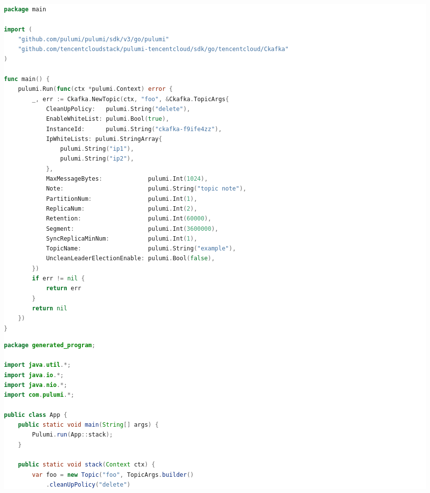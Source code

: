 
</pulumi-choosable>
</div>


<div>
<pulumi-choosable type="language" values="go">

```go
package main

import (
	"github.com/pulumi/pulumi/sdk/v3/go/pulumi"
	"github.com/tencentcloudstack/pulumi-tencentcloud/sdk/go/tencentcloud/Ckafka"
)

func main() {
	pulumi.Run(func(ctx *pulumi.Context) error {
		_, err := Ckafka.NewTopic(ctx, "foo", &Ckafka.TopicArgs{
			CleanUpPolicy:   pulumi.String("delete"),
			EnableWhiteList: pulumi.Bool(true),
			InstanceId:      pulumi.String("ckafka-f9ife4zz"),
			IpWhiteLists: pulumi.StringArray{
				pulumi.String("ip1"),
				pulumi.String("ip2"),
			},
			MaxMessageBytes:             pulumi.Int(1024),
			Note:                        pulumi.String("topic note"),
			PartitionNum:                pulumi.Int(1),
			ReplicaNum:                  pulumi.Int(2),
			Retention:                   pulumi.Int(60000),
			Segment:                     pulumi.Int(3600000),
			SyncReplicaMinNum:           pulumi.Int(1),
			TopicName:                   pulumi.String("example"),
			UncleanLeaderElectionEnable: pulumi.Bool(false),
		})
		if err != nil {
			return err
		}
		return nil
	})
}
```


</pulumi-choosable>
</div>


<div>
<pulumi-choosable type="language" values="java">

```java
package generated_program;

import java.util.*;
import java.io.*;
import java.nio.*;
import com.pulumi.*;

public class App {
    public static void main(String[] args) {
        Pulumi.run(App::stack);
    }

    public static void stack(Context ctx) {
        var foo = new Topic("foo", TopicArgs.builder()        
            .cleanUpPolicy("delete")
```